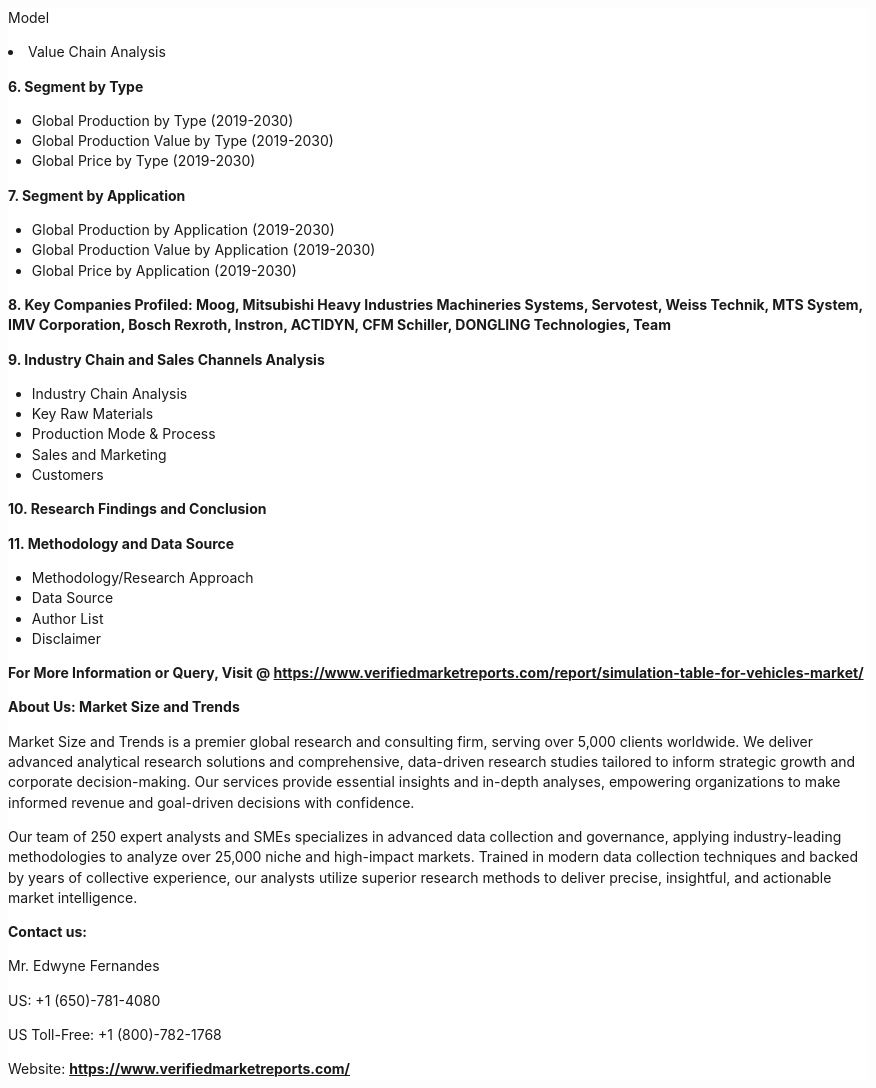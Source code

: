 Model</li><li>Value Chain Analysis&nbsp;</li></ul><p><strong>6. Segment by Type</strong></p><ul><li>Global Production by Type (2019-2030)</li><li>Global Production Value by Type (2019-2030)</li><li>Global Price by Type (2019-2030)</li></ul><p><strong>7. Segment by Application</strong></p><ul><li>Global Production by Application (2019-2030)</li><li>Global Production Value by Application (2019-2030)</li><li>Global Price by Application (2019-2030)</li></ul><p><strong>8. Key Companies Profiled: Moog, Mitsubishi Heavy Industries Machineries Systems, Servotest, Weiss Technik, MTS System, IMV Corporation, Bosch Rexroth, Instron, ACTIDYN, CFM Schiller, DONGLING Technologies, Team</strong></p><p><strong>9. Industry Chain and Sales Channels Analysis</strong></p><ul><li>Industry Chain Analysis</li><li>Key Raw Materials</li><li>Production Mode &amp; Process</li><li>Sales and Marketing</li><li>Customers</li></ul><p><strong>10. Research Findings and Conclusion</strong></p><p><strong>11. Methodology and Data Source</strong></p><ul><li>Methodology/Research Approach</li><li>Data Source</li><li>Author List</li><li>Disclaimer</li></ul></p><p><strong>For More Information or Query, Visit @ <a href="https://www.verifiedmarketreports.com/report/simulation-table-for-vehicles-market/">https://www.verifiedmarketreports.com/report/simulation-table-for-vehicles-market/</a></strong></p><p><strong>About Us: Market Size and Trends</strong></p><p>Market Size and Trends is a premier global research and consulting firm, serving over 5,000 clients worldwide. We deliver advanced analytical research solutions and comprehensive, data-driven research studies tailored to inform strategic growth and corporate decision-making. Our services provide essential insights and in-depth analyses, empowering organizations to make informed revenue and goal-driven decisions with confidence.</p><p>Our team of 250 expert analysts and SMEs specializes in advanced data collection and governance, applying industry-leading methodologies to analyze over 25,000 niche and high-impact markets. Trained in modern data collection techniques and backed by years of collective experience, our analysts utilize superior research methods to deliver precise, insightful, and actionable market intelligence.</p><p><strong>Contact us:</strong></p><p>Mr. Edwyne Fernandes</p><p>US: +1 (650)-781-4080</p><p>US Toll-Free: +1 (800)-782-1768</p><p>Website: <strong><a href="https://www.verifiedmarketreports.com/">https://www.verifiedmarketreports.com/</a></strong></p>
